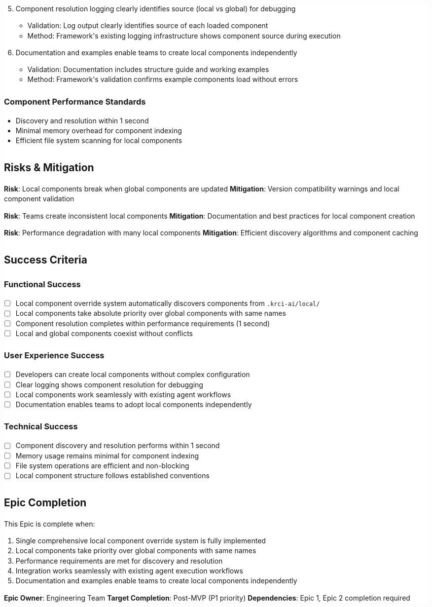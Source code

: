 5. Component resolution logging clearly identifies source (local vs global) for debugging
   - Validation: Log output clearly identifies source of each loaded component
   - Method: Framework's existing logging infrastructure shows component source during execution

6. Documentation and examples enable teams to create local components independently
   - Validation: Documentation includes structure guide and working examples
   - Method: Framework's validation confirms example components load without errors

### Component Performance Standards

- Discovery and resolution within 1 second
- Minimal memory overhead for component indexing
- Efficient file system scanning for local components

## Risks & Mitigation

**Risk**: Local components break when global components are updated
**Mitigation**: Version compatibility warnings and local component validation

**Risk**: Teams create inconsistent local components
**Mitigation**: Documentation and best practices for local component creation

**Risk**: Performance degradation with many local components
**Mitigation**: Efficient discovery algorithms and component caching

## Success Criteria

### Functional Success

- [ ] Local component override system automatically discovers components from `.krci-ai/local/`
- [ ] Local components take absolute priority over global components with same names
- [ ] Component resolution completes within performance requirements (1 second)
- [ ] Local and global components coexist without conflicts

### User Experience Success

- [ ] Developers can create local components without complex configuration
- [ ] Clear logging shows component resolution for debugging
- [ ] Local components work seamlessly with existing agent workflows
- [ ] Documentation enables teams to adopt local components independently

### Technical Success

- [ ] Component discovery and resolution performs within 1 second
- [ ] Memory usage remains minimal for component indexing
- [ ] File system operations are efficient and non-blocking
- [ ] Local component structure follows established conventions

## Epic Completion

This Epic is complete when:

1. Single comprehensive local component override system is fully implemented
2. Local components take priority over global components with same names
3. Performance requirements are met for discovery and resolution
4. Integration works seamlessly with existing agent execution workflows
5. Documentation and examples enable teams to create local components independently

**Epic Owner**: Engineering Team
**Target Completion**: Post-MVP (P1 priority)
**Dependencies**: Epic 1, Epic 2 completion required
